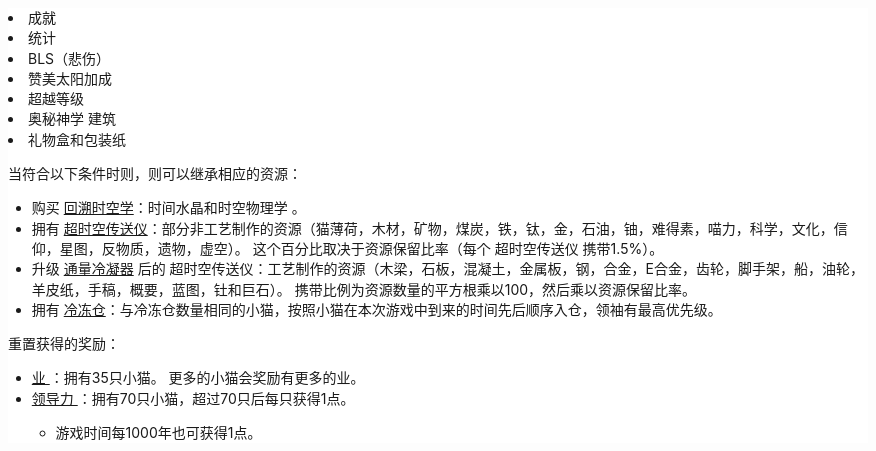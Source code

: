 </li>
<li>
  成就
</li>
<li>
  统计
</li>
<li>
  BLS（悲伤）
</li>
<li>
  赞美太阳加成
</li>
<li>
  超越等级
</li>
<li>
  奥秘神学 建筑
</li>
<li>
  礼物盒和包装纸
</li>
</ul>
<p>
当符合以下条件时则，则可以继承相应的资源：
</p>
<ul>
<li>
  购买 <a href="?file=001-猫咪百科/03-科学/02-玄学#回溯时空学">回溯时空学</a>：时间水晶和时空物理学 。
</li>
<li>
  拥有 <a href="file=001-猫咪百科/01-建筑物/09-超级建筑物#超时空传送仪">超时空传送仪</a>：部分非工艺制作的资源（猫薄荷，木材，矿物，煤炭，铁，钛，金，石油，铀，难得素，喵力，科学，文化，信仰，星图，反物质，遗物，虚空）。
  这个百分比取决于资源保留比率（每个 超时空传送仪 携带1.5%）。
</li>
<li>
   升级 <a href="?file=001-猫咪百科/04-工坊/01-升级#通量冷凝器">通量冷凝器</a> 后的 超时空传送仪：工艺制作的资源（木梁，石板，混凝土，金属板，钢，合金，E合金，齿轮，脚手架，船，油轮，羊皮纸，手稿，概要，蓝图，钍和巨石）。
  携带比例为资源数量的平方根乘以100，然后乘以资源保留比率。
</li>
<li>
  拥有 <a href="?file=001-猫咪百科/08-时间#冷冻仓">冷冻仓</a>：与冷冻仓数量相同的小猫，按照小猫在本次游戏中到来的时间先后顺序入仓，领袖有最高优先级。
</li>
</ul>
<p>
重置获得的奖励：
</p>
<ul>
<li>
 <a href="?file=003-资源大全/49-业">
    业
 </a>
  ：拥有35只小猫。
  更多的小猫会奖励有更多的业。
</li>
<li>
 <a href="?file=003-资源大全/50-领导力">
    领导力
 </a>
  ：拥有70只小猫，超过70只后每只获得1点。
</li>
<ul>
 <li>
    游戏时间每1000年也可获得1点。